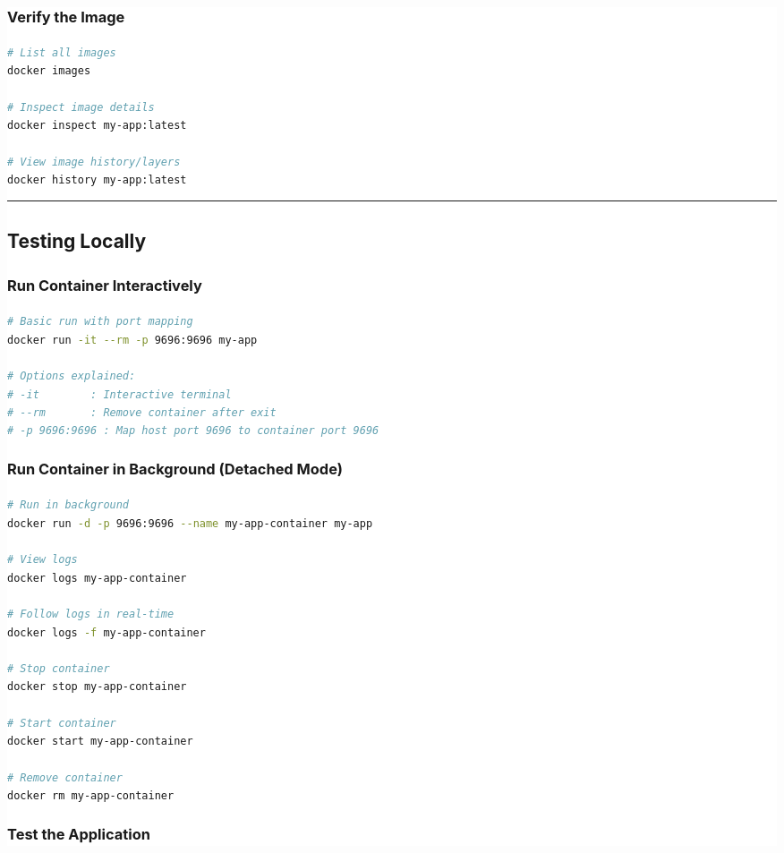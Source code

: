 ### Verify the Image

```bash
# List all images
docker images

# Inspect image details
docker inspect my-app:latest

# View image history/layers
docker history my-app:latest
```

---

## Testing Locally

### Run Container Interactively

```bash
# Basic run with port mapping
docker run -it --rm -p 9696:9696 my-app

# Options explained:
# -it        : Interactive terminal
# --rm       : Remove container after exit
# -p 9696:9696 : Map host port 9696 to container port 9696
```

### Run Container in Background (Detached Mode)

```bash
# Run in background
docker run -d -p 9696:9696 --name my-app-container my-app

# View logs
docker logs my-app-container

# Follow logs in real-time
docker logs -f my-app-container

# Stop container
docker stop my-app-container

# Start container
docker start my-app-container

# Remove container
docker rm my-app-container
```

### Test the Application
